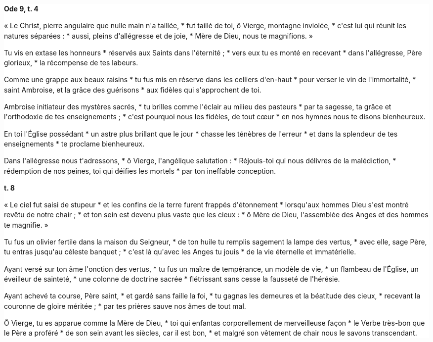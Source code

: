 **Ode 9, t. 4**

« Le Christ, pierre angulaire que nulle main n'a taillée, \* fut taillé de toi, ô Vierge, montagne inviolée, \* c'est lui qui
réunit les natures séparées : \* aussi, pleins d'allégresse et de joie, \* Mère de Dieu, nous te magnifions. »

Tu vis en extase les honneurs \* réservés aux Saints dans l'éternité ; \* vers eux tu es monté en recevant \* dans l'allégresse,
Père glorieux, \* la récompense de tes labeurs.

Comme une grappe aux beaux raisins \* tu fus mis en réserve dans les celliers d'en-haut \* pour verser le vin de l'immortalité,
\* saint Ambroise, et la grâce des guérisons \* aux fidèles qui s'approchent de toi.

Ambroise initiateur des mystères sacrés, \* tu brilles comme l'éclair au milieu des pasteurs \* par ta sagesse, ta grâce et
l'orthodoxie de tes enseignements ; \* c'est pourquoi nous les fidèles, de tout cœur \* en nos hymnes nous te disons
bienheureux.

En toi l'Église possédant \* un astre plus brillant que le jour \* chasse les ténèbres de l'erreur \* et dans la splendeur de
tes enseignements \* te proclame bienheureux.

Dans l'allégresse nous t'adressons, \* ô Vierge, l'angélique salutation : \* Réjouis-toi qui nous délivres de la malédiction, \*
rédemption de nos peines, toi qui déifies les mortels \* par ton ineffable conception.

**t. 8**

« Le ciel fut saisi de stupeur \* et les confins de la terre furent frappés d'étonnement \* lorsqu'aux hommes Dieu s'est montré
revêtu de notre chair ; \* et ton sein est devenu plus vaste que les cieux : \* ô Mère de Dieu, l'assemblée des Anges et des
hommes te magnifie. »

Tu fus un olivier fertile dans la maison du Seigneur, \* de ton huile tu remplis sagement la lampe des vertus, \* avec elle,
sage Père, tu entras jusqu'au céleste banquet ; \* c'est là qu'avec les Anges tu jouis \* de la vie éternelle et immatérielle.

Ayant versé sur ton âme l'onction des vertus, \* tu fus un maître de tempérance, un modèle de vie, \* un flambeau de l'Église,
un éveilleur de sainteté, \* une colonne de doctrine sacrée \* flétrissant sans cesse la fausseté de l'hérésie.

Ayant achevé ta course, Père saint, \* et gardé sans faille la foi, \* tu gagnas les demeures et la béatitude des cieux, \*
recevant la couronne de gloire méritée ; \* par tes prières sauve nos âmes de tout mal.

Ô Vierge, tu es apparue comme la Mère de Dieu, \* toi qui enfantas corporellement de merveilleuse façon \* le Verbe très-bon que
le Père a proféré \* de son sein avant les siècles, car il est bon, \* et malgré son vêtement de chair nous le savons
transcendant.

